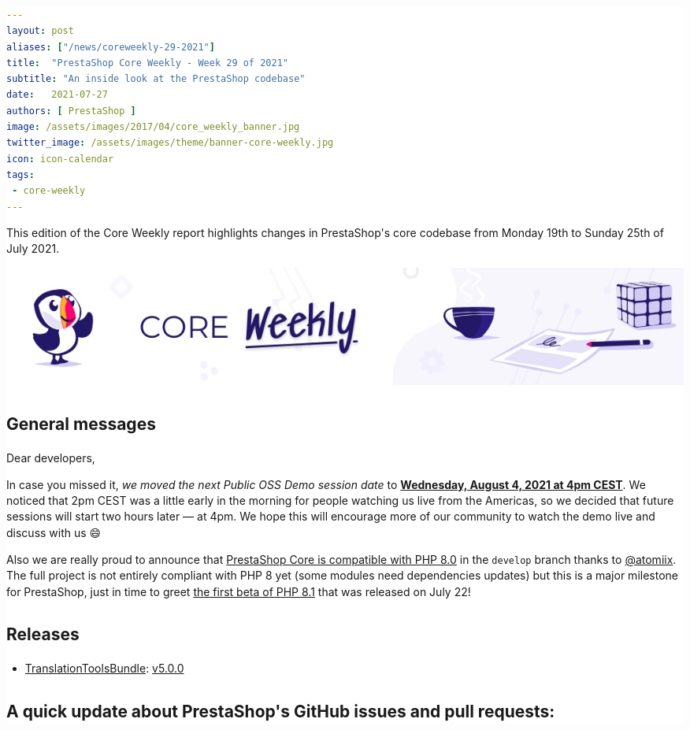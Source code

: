 ```yaml
---
layout: post
aliases: ["/news/coreweekly-29-2021"]
title:  "PrestaShop Core Weekly - Week 29 of 2021"
subtitle: "An inside look at the PrestaShop codebase"
date:   2021-07-27
authors: [ PrestaShop ]
image: /assets/images/2017/04/core_weekly_banner.jpg
twitter_image: /assets/images/theme/banner-core-weekly.jpg
icon: icon-calendar
tags:
 - core-weekly
---
```


This edition of the Core Weekly report highlights changes in PrestaShop's core codebase from Monday 19th to Sunday 25th of July 2021.

![Core Weekly banner](/assets/images/2018/12/banner-core-weekly.jpg)

## General messages

Dear developers,

In case you missed it, _we moved the next Public OSS Demo session date_ to [**Wednesday, August 4, 2021 at 4pm CEST**](https://www.youtube.com/watch?v=pE6lVtdsIhE). We noticed that 2pm CEST was a little early in the morning for people watching us live from the Americas, so we decided that future sessions will start two hours later — at 4pm. We hope this will encourage more of our community to watch the demo live and discuss with us :smile:

Also we are really proud to announce that [PrestaShop Core is compatible with PHP 8.0](https://github.com/PrestaShop/PrestaShop/pull/25296) in the `develop` branch thanks to [@atomiix](https://github.com/atomiix). The full project is not entirely compliant with PHP 8 yet (some modules need dependencies updates) but this is a major milestone for PrestaShop, just in time to greet [the first beta of PHP 8.1](https://www.php.net/archive/2021.php#2021-07-22-1) that was released on July 22!


## Releases

* [TranslationToolsBundle](https://github.com/PrestaShop/TranslationToolsBundle): [v5.0.0](https://github.com/PrestaShop/TranslationToolsBundle/releases/tag/v5.0.0)


## A quick update about PrestaShop's GitHub issues and pull requests:
